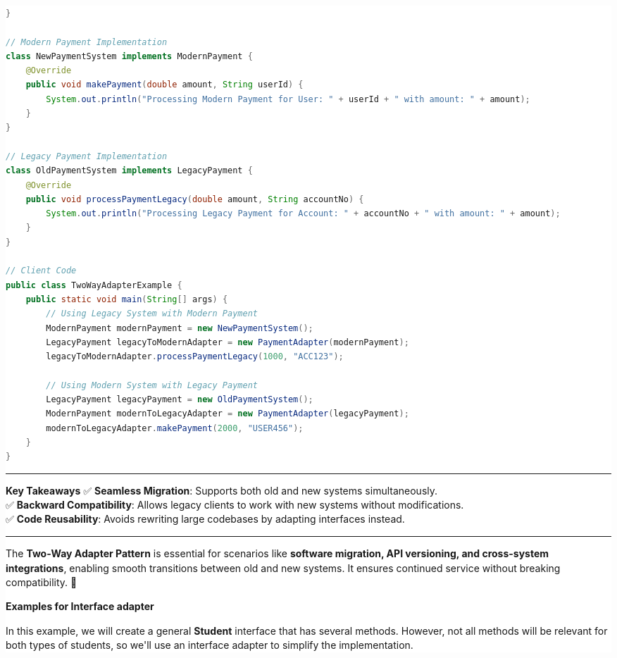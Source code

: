 ```java
}

// Modern Payment Implementation
class NewPaymentSystem implements ModernPayment {
    @Override
    public void makePayment(double amount, String userId) {
        System.out.println("Processing Modern Payment for User: " + userId + " with amount: " + amount);
    }
}

// Legacy Payment Implementation
class OldPaymentSystem implements LegacyPayment {
    @Override
    public void processPaymentLegacy(double amount, String accountNo) {
        System.out.println("Processing Legacy Payment for Account: " + accountNo + " with amount: " + amount);
    }
}

// Client Code
public class TwoWayAdapterExample {
    public static void main(String[] args) {
        // Using Legacy System with Modern Payment
        ModernPayment modernPayment = new NewPaymentSystem();
        LegacyPayment legacyToModernAdapter = new PaymentAdapter(modernPayment);
        legacyToModernAdapter.processPaymentLegacy(1000, "ACC123");

        // Using Modern System with Legacy Payment
        LegacyPayment legacyPayment = new OldPaymentSystem();
        ModernPayment modernToLegacyAdapter = new PaymentAdapter(legacyPayment);
        modernToLegacyAdapter.makePayment(2000, "USER456");
    }
}
```

---

**Key Takeaways**
✅ **Seamless Migration**: Supports both old and new systems simultaneously.  
✅ **Backward Compatibility**: Allows legacy clients to work with new systems without modifications.  
✅ **Code Reusability**: Avoids rewriting large codebases by adapting interfaces instead.  

---
The **Two-Way Adapter Pattern** is essential for scenarios like **software migration, API versioning, and cross-system integrations**, enabling smooth transitions between old and new systems. It ensures continued service without breaking compatibility. 🚀



<p><strong>Examples for Interface adapter</strong></p>
<p>In this example, we will create a general <strong>Student</strong> interface that has several methods. However, not all methods will be relevant for both types of students, so we'll use an interface adapter to simplify the implementation.</p>
